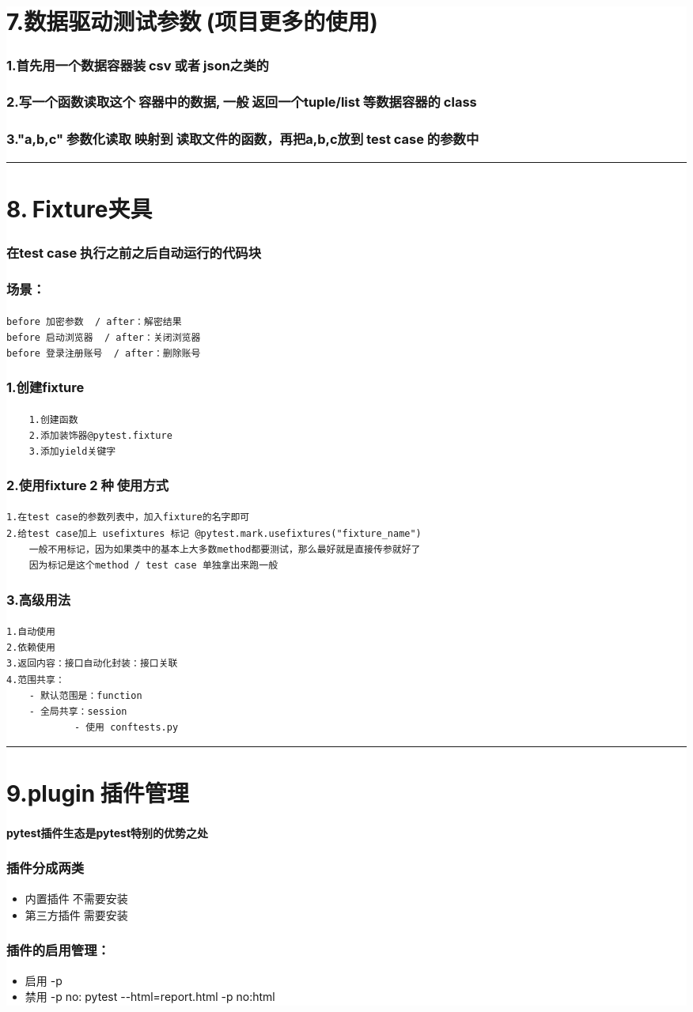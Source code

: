 # 7.数据驱动测试参数 (项目更多的使用)
### 1.首先用一个数据容器装 csv 或者 json之类的
### 2.写一个函数读取这个 容器中的数据, 一般 返回一个tuple/list 等数据容器的 class
### 3."a,b,c" 参数化读取 映射到 读取文件的函数，再把a,b,c放到 test case 的参数中

---

# 8. Fixture夹具
### 在test case 执行之前之后自动运行的代码块
### 场景：
    before 加密参数  / after：解密结果
    before 启动浏览器  / after：关闭浏览器
    before 登录注册账号  / after：删除账号

### 1.创建fixture
        1.创建函数
        2.添加装饰器@pytest.fixture
        3.添加yield关键字

### 2.使用fixture 2 种 使用方式
    1.在test case的参数列表中，加入fixture的名字即可
    2.给test case加上 usefixtures 标记 @pytest.mark.usefixtures("fixture_name")
        一般不用标记，因为如果类中的基本上大多数method都要测试，那么最好就是直接传参就好了
        因为标记是这个method / test case 单独拿出来跑一般

### 3.高级用法
    1.自动使用
    2.依赖使用
    3.返回内容：接口自动化封装：接口关联
    4.范围共享：
        - 默认范围是：function
        - 全局共享：session 
                - 使用 conftests.py

---
# 9.plugin 插件管理
#### pytest插件生态是pytest特别的优势之处

### 插件分成两类
- 内置插件 不需要安装
- 第三方插件 需要安装

### 插件的启用管理：
- 启用 -p
- 禁用 -p no:    pytest --html=report.html -p no:html
